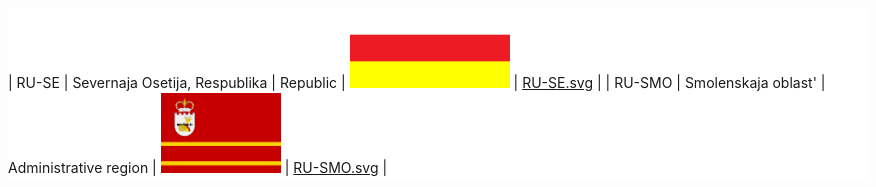 | RU-SE | Severnaja Osetija, Respublika | Republic | <img src='https://raw.githubusercontent.com/amckenna41/iso3166-flags/main/iso3166-2-flags/RU/RU-SE.svg' height='80'> | [RU-SE.svg](https://raw.githubusercontent.com/amckenna41/iso3166-flags/main/iso3166-2-flags/RU/RU-SE.svg) |
| RU-SMO | Smolenskaja oblast' | Administrative region | <img src='https://raw.githubusercontent.com/amckenna41/iso3166-flags/main/iso3166-2-flags/RU/RU-SMO.svg' height='80'> | [RU-SMO.svg](https://raw.githubusercontent.com/amckenna41/iso3166-flags/main/iso3166-2-flags/RU/RU-SMO.svg) |